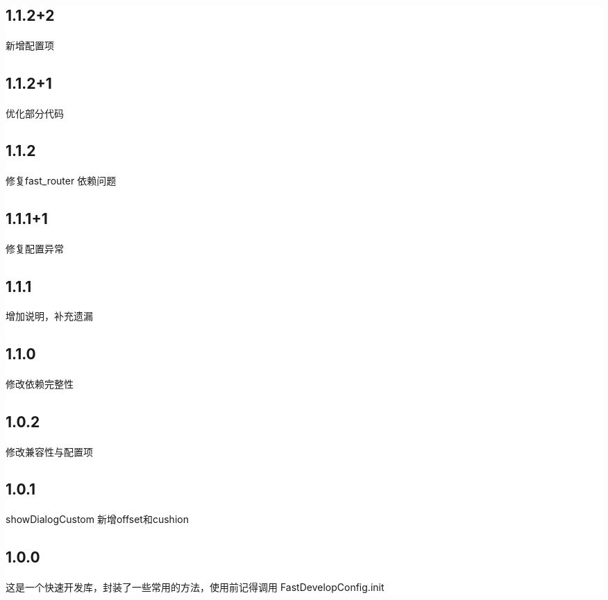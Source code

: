 ## 1.1.2+2
新增配置项

## 1.1.2+1
优化部分代码

## 1.1.2
修复fast_router 依赖问题

## 1.1.1+1
修复配置异常

## 1.1.1
增加说明，补充遗漏

## 1.1.0
修改依赖完整性

## 1.0.2
修改兼容性与配置项

## 1.0.1
showDialogCustom 新增offset和cushion

## 1.0.0
这是一个快速开发库，封装了一些常用的方法，使用前记得调用 FastDevelopConfig.init
